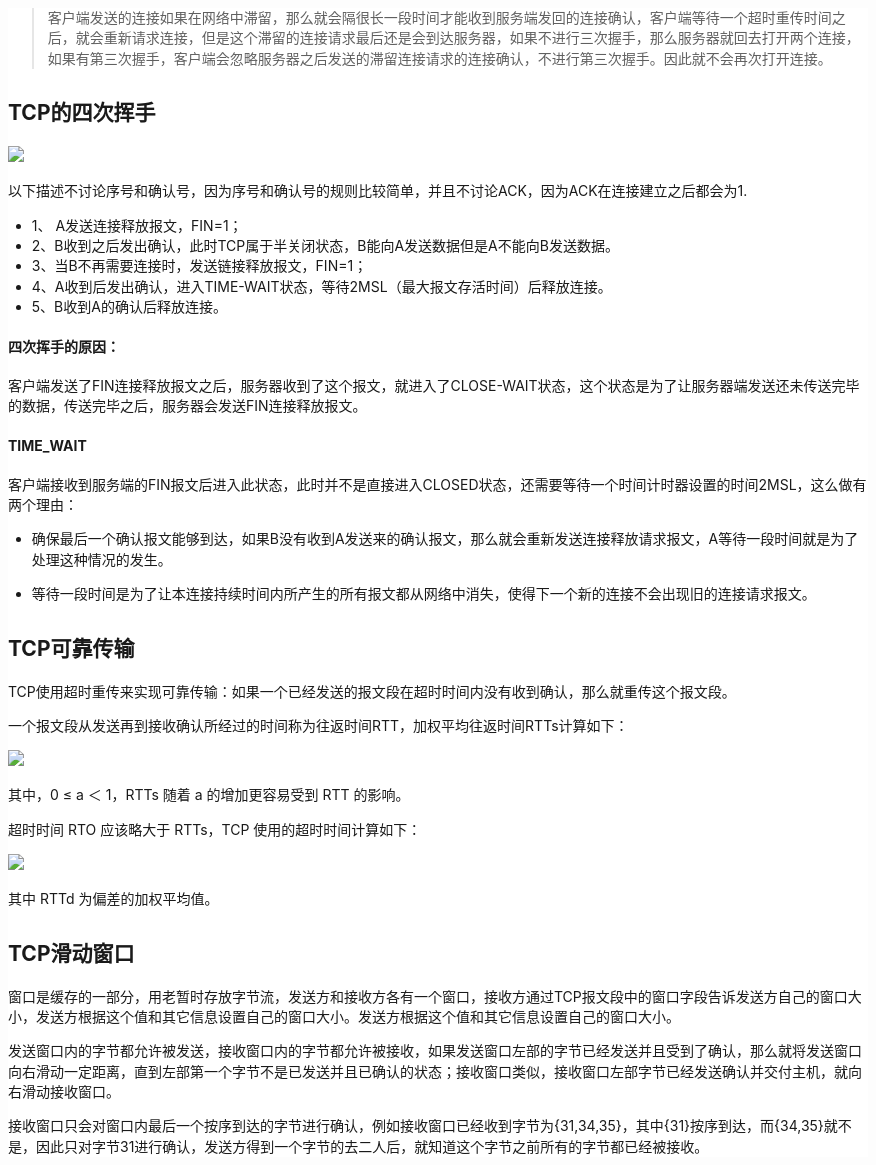 > 客户端发送的连接如果在网络中滞留，那么就会隔很长一段时间才能收到服务端发回的连接确认，客户端等待一个超时重传时间之后，就会重新请求连接，但是这个滞留的连接请求最后还是会到达服务器，如果不进行三次握手，那么服务器就回去打开两个连接，如果有第三次握手，客户端会忽略服务器之后发送的滞留连接请求的连接确认，不进行第三次握手。因此就不会再次打开连接。



## TCP的四次挥手

![](https://raw.githubusercontent.com/CyC2018/CS-Notes/master/notes/pics/f87afe72-c2df-4c12-ac03-9b8d581a8af8.jpg)

以下描述不讨论序号和确认号，因为序号和确认号的规则比较简单，并且不讨论ACK，因为ACK在连接建立之后都会为1.

+ 1、 A发送连接释放报文，FIN=1；
+ 2、B收到之后发出确认，此时TCP属于半关闭状态，B能向A发送数据但是A不能向B发送数据。
+ 3、当B不再需要连接时，发送链接释放报文，FIN=1；
+ 4、A收到后发出确认，进入TIME-WAIT状态，等待2MSL（最大报文存活时间）后释放连接。
+ 5、B收到A的确认后释放连接。

#### 四次挥手的原因：

客户端发送了FIN连接释放报文之后，服务器收到了这个报文，就进入了CLOSE-WAIT状态，这个状态是为了让服务器端发送还未传送完毕的数据，传送完毕之后，服务器会发送FIN连接释放报文。

#### TIME_WAIT

客户端接收到服务端的FIN报文后进入此状态，此时并不是直接进入CLOSED状态，还需要等待一个时间计时器设置的时间2MSL，这么做有两个理由：

+ 确保最后一个确认报文能够到达，如果B没有收到A发送来的确认报文，那么就会重新发送连接释放请求报文，A等待一段时间就是为了处理这种情况的发生。

+ 等待一段时间是为了让本连接持续时间内所产生的所有报文都从网络中消失，使得下一个新的连接不会出现旧的连接请求报文。


## TCP可靠传输

TCP使用超时重传来实现可靠传输：如果一个已经发送的报文段在超时时间内没有收到确认，那么就重传这个报文段。

一个报文段从发送再到接收确认所经过的时间称为往返时间RTT，加权平均往返时间RTTs计算如下：

![](https://camo.githubusercontent.com/02e9a4a23b05bcf814d9e5d0c1b79a6bb5ae2aee/68747470733a2f2f6c617465782e636f6465636f67732e636f6d2f6769662e6c617465783f525454733d28312d61292a2852545473292b612a525454)

其中，0 ≤ a ＜ 1，RTTs 随着 a 的增加更容易受到 RTT 的影响。

超时时间 RTO 应该略大于 RTTs，TCP 使用的超时时间计算如下：

![](https://camo.githubusercontent.com/da3da0a6cad7ef2af7d7adcd2940277780c35325/68747470733a2f2f6c617465782e636f6465636f67732e636f6d2f6769662e6c617465783f52544f3d525454732b342a5254545f64)

其中 RTTd 为偏差的加权平均值。


## TCP滑动窗口

窗口是缓存的一部分，用老暂时存放字节流，发送方和接收方各有一个窗口，接收方通过TCP报文段中的窗口字段告诉发送方自己的窗口大小，发送方根据这个值和其它信息设置自己的窗口大小。发送方根据这个值和其它信息设置自己的窗口大小。

发送窗口内的字节都允许被发送，接收窗口内的字节都允许被接收，如果发送窗口左部的字节已经发送并且受到了确认，那么就将发送窗口向右滑动一定距离，直到左部第一个字节不是已发送并且已确认的状态；接收窗口类似，接收窗口左部字节已经发送确认并交付主机，就向右滑动接收窗口。

接收窗口只会对窗口内最后一个按序到达的字节进行确认，例如接收窗口已经收到字节为{31,34,35}，其中{31}按序到达，而{34,35}就不是，因此只对字节31进行确认，发送方得到一个字节的去二人后，就知道这个字节之前所有的字节都已经被接收。
